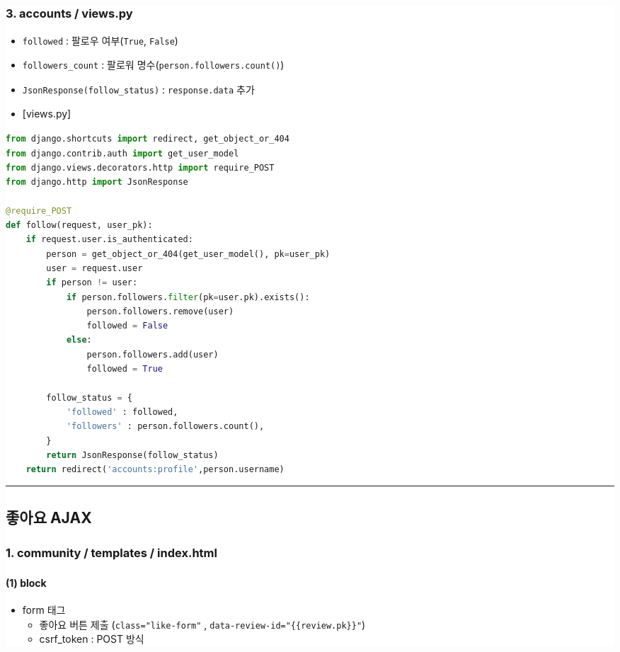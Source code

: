 ```javascript
```



### 3. accounts / views.py

- `followed` : 팔로우 여부(`True`, `False`)

- `followers_count` : 팔로워 명수(`person.followers.count()`)

- `JsonResponse(follow_status)` : `response.data` 추가 

- [views.py]

```python
from django.shortcuts import redirect, get_object_or_404
from django.contrib.auth import get_user_model
from django.views.decorators.http import require_POST
from django.http import JsonResponse

@require_POST
def follow(request, user_pk):
    if request.user.is_authenticated:
        person = get_object_or_404(get_user_model(), pk=user_pk)
        user = request.user
        if person != user:
            if person.followers.filter(pk=user.pk).exists():
                person.followers.remove(user)
                followed = False
            else:
                person.followers.add(user)
                followed = True

        follow_status = {
            'followed' : followed,
            'followers' : person.followers.count(),
        }
        return JsonResponse(follow_status)
    return redirect('accounts:profile',person.username)
```



---

## 좋아요 AJAX 



### 1. community / templates / index.html

#### (1) block

- form 태그 
  - 좋아요 버튼 제출 (`class="like-form"` , `data-review-id="{{review.pk}}"`)
  - csrf_token : POST 방식
